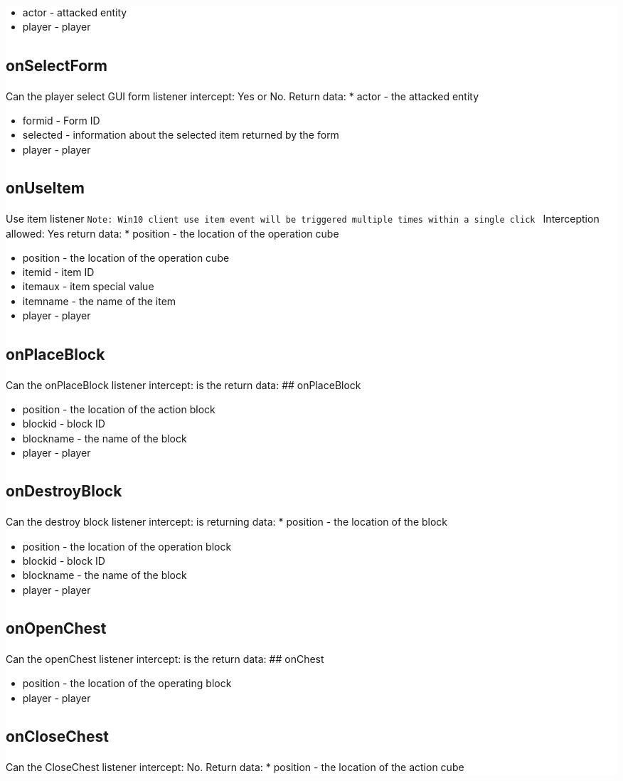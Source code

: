 * actor - attacked entity
* player - player

## onSelectForm

Can the player select GUI form listener intercept: Yes or No. Return data: * actor - the attacked entity

* formid - Form ID
* selected - information about the selected item returned by the form
* player - player

## onUseItem

Use item listener `Note: Win10 client use item event will be triggered multiple times within a single click ` Interception allowed: Yes return data: * position - the location of the operation cube

* position - the location of the operation cube
* itemid - item ID
* itemaux - item special value
* itemname - the name of the item
* player - player

## onPlaceBlock

Can the onPlaceBlock listener intercept: is the return data: ## onPlaceBlock

* position - the location of the action block
* blockid - block ID
* blockname - the name of the block
* player - player

## onDestroyBlock

Can the destroy block listener intercept: is returning data: * position - the location of the block

* position - the location of the operation block
* blockid - block ID
* blockname - the name of the block
* player - player

## onOpenChest

Can the openChest listener intercept: is the return data: ## onChest

* position - the location of the operating block
* player - player

## onCloseChest

Can the CloseChest listener intercept: No. Return data: * position - the location of the action cube
